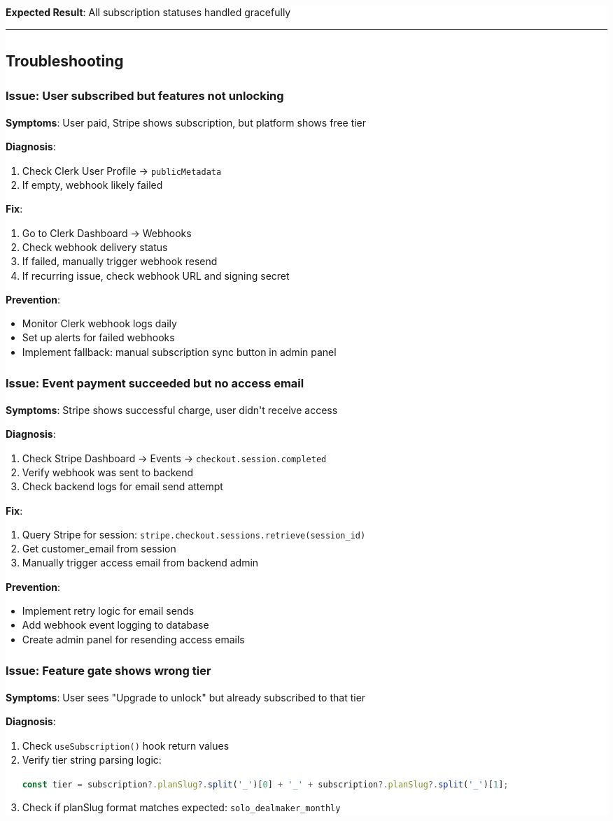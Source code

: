 **Expected Result**: All subscription statuses handled gracefully

---

## Troubleshooting

### Issue: User subscribed but features not unlocking

**Symptoms**: User paid, Stripe shows subscription, but platform shows free tier

**Diagnosis**:

1. Check Clerk User Profile → `publicMetadata`
2. If empty, webhook likely failed

**Fix**:

1. Go to Clerk Dashboard → Webhooks
2. Check webhook delivery status
3. If failed, manually trigger webhook resend
4. If recurring issue, check webhook URL and signing secret

**Prevention**:

- Monitor Clerk webhook logs daily
- Set up alerts for failed webhooks
- Implement fallback: manual subscription sync button in admin panel

### Issue: Event payment succeeded but no access email

**Symptoms**: Stripe shows successful charge, user didn't receive access

**Diagnosis**:

1. Check Stripe Dashboard → Events → `checkout.session.completed`
2. Verify webhook was sent to backend
3. Check backend logs for email send attempt

**Fix**:

1. Query Stripe for session: `stripe.checkout.sessions.retrieve(session_id)`
2. Get customer_email from session
3. Manually trigger access email from backend admin

**Prevention**:

- Implement retry logic for email sends
- Add webhook event logging to database
- Create admin panel for resending access emails

### Issue: Feature gate shows wrong tier

**Symptoms**: User sees "Upgrade to unlock" but already subscribed to that tier

**Diagnosis**:

1. Check `useSubscription()` hook return values
2. Verify tier string parsing logic:
   ```javascript
   const tier = subscription?.planSlug?.split('_')[0] + '_' + subscription?.planSlug?.split('_')[1];
   ```
3. Check if planSlug format matches expected: `solo_dealmaker_monthly`
